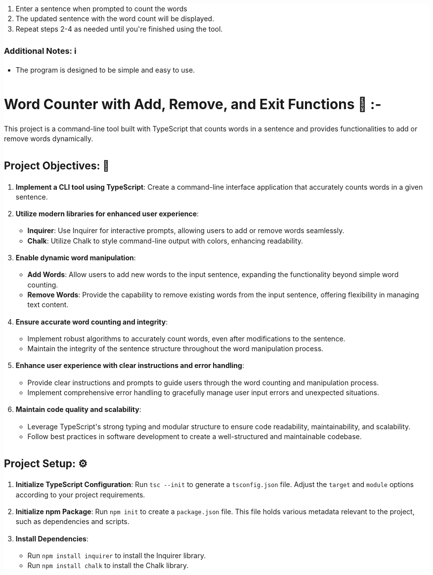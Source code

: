 1. Enter a sentence when prompted to count the words
2. The updated sentence with the word count will be displayed.
3. Repeat steps 2-4 as needed until you're finished using the tool.

### Additional Notes: ℹ️
- The program is designed to be simple and easy to use.  

# Word Counter with Add, Remove, and Exit Functions 🔄 :-

This project is a command-line tool built with TypeScript that counts words in a sentence and provides functionalities to add or remove words dynamically.

## Project Objectives: 🎯

1. **Implement a CLI tool using TypeScript**: Create a command-line interface application that accurately counts words in a given sentence.

2. **Utilize modern libraries for enhanced user experience**:
   - **Inquirer**: Use Inquirer for interactive prompts, allowing users to add or remove words seamlessly.
   - **Chalk**: Utilize Chalk to style command-line output with colors, enhancing readability.

3. **Enable dynamic word manipulation**:
   - **Add Words**: Allow users to add new words to the input sentence, expanding the functionality beyond simple word counting.
   - **Remove Words**: Provide the capability to remove existing words from the input sentence, offering flexibility in managing text content.

4. **Ensure accurate word counting and integrity**:
   - Implement robust algorithms to accurately count words, even after modifications to the sentence.
   - Maintain the integrity of the sentence structure throughout the word manipulation process.

5. **Enhance user experience with clear instructions and error handling**:
   - Provide clear instructions and prompts to guide users through the word counting and manipulation process.
   - Implement comprehensive error handling to gracefully manage user input errors and unexpected situations.

6. **Maintain code quality and scalability**:
   - Leverage TypeScript's strong typing and modular structure to ensure code readability, maintainability, and scalability.
   - Follow best practices in software development to create a well-structured and maintainable codebase.

## Project Setup: ⚙️

1. **Initialize TypeScript Configuration**: Run `tsc --init` to generate a `tsconfig.json` file. Adjust the `target` and `module` options according to your project requirements.

2. **Initialize npm Package**: Run `npm init` to create a `package.json` file. This file holds various metadata relevant to the project, such as dependencies and scripts.

3. **Install Dependencies**:
   - Run `npm install inquirer` to install the Inquirer library.
   - Run `npm install chalk` to install the Chalk library.
